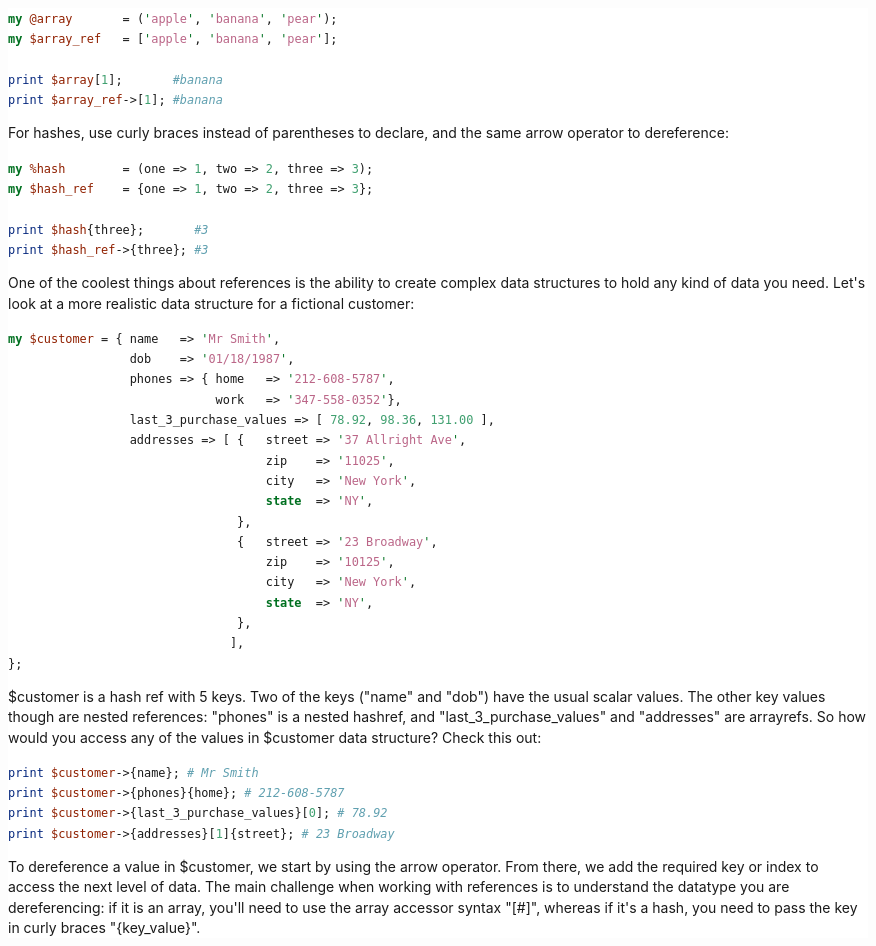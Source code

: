 ```perl
my @array       = ('apple', 'banana', 'pear');
my $array_ref   = ['apple', 'banana', 'pear'];

print $array[1];       #banana
print $array_ref->[1]; #banana
```

For hashes, use curly braces instead of parentheses to declare, and the same arrow operator to dereference:

```perl
my %hash        = (one => 1, two => 2, three => 3);
my $hash_ref    = {one => 1, two => 2, three => 3};

print $hash{three};       #3
print $hash_ref->{three}; #3
```

One of the coolest things about references is the ability to create complex data structures to hold any kind of data you need. Let's look at a more realistic data structure for a fictional customer:

```perl
my $customer = { name   => 'Mr Smith',
                 dob    => '01/18/1987',
                 phones => { home   => '212-608-5787',
                             work   => '347-558-0352'},
                 last_3_purchase_values => [ 78.92, 98.36, 131.00 ],
                 addresses => [ {   street => '37 Allright Ave',
                                    zip    => '11025',
                                    city   => 'New York',
                                    state  => 'NY',
                                },
                                {   street => '23 Broadway',
                                    zip    => '10125',
                                    city   => 'New York',
                                    state  => 'NY',
                                },
                               ],
};
```

$customer is a hash ref with 5 keys. Two of the keys ("name" and "dob") have the usual scalar values. The other key values though are nested references: "phones" is a nested hashref, and "last\_3\_purchase\_values" and "addresses" are arrayrefs. So how would you access any of the values in $customer data structure? Check this out:

```perl
print $customer->{name}; # Mr Smith
print $customer->{phones}{home}; # 212-608-5787
print $customer->{last_3_purchase_values}[0]; # 78.92
print $customer->{addresses}[1]{street}; # 23 Broadway
```

To dereference a value in $customer, we start by using the arrow operator. From there, we add the required key or index to access the next level of data. The main challenge when working with references is to understand the datatype you are dereferencing: if it is an array, you'll need to use the array accessor syntax "[\#]", whereas if it's a hash, you need to pass the key in curly braces "{key\_value}".
